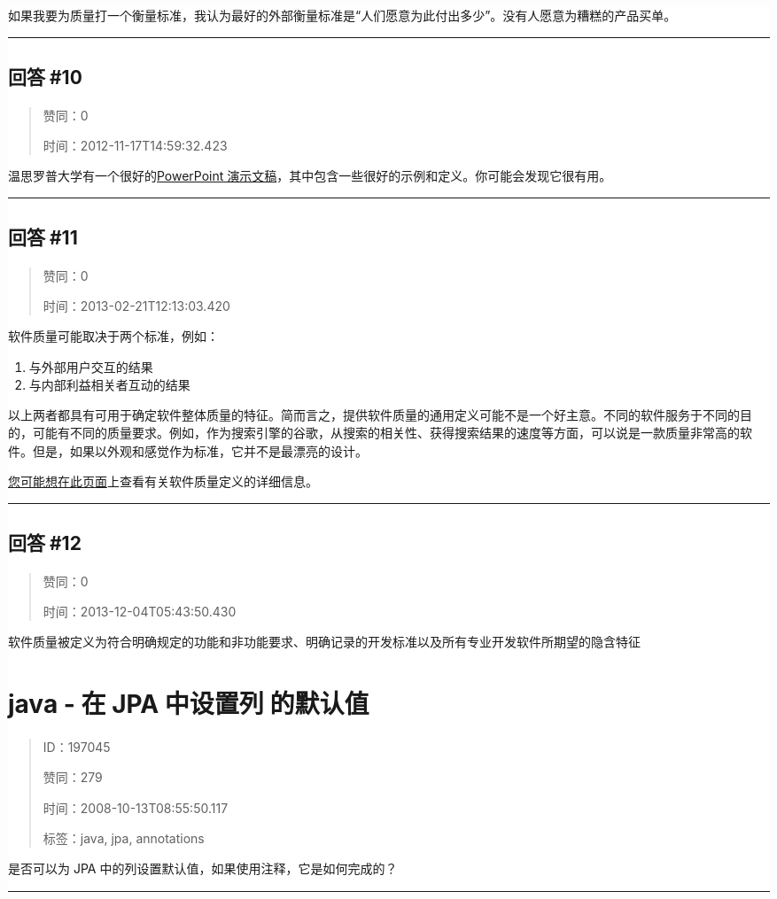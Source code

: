 如果我要为质量打一个衡量标准，我认为最好的外部衡量标准是“人们愿意为此付出多少”。没有人愿意为糟糕的产品买单。

* * *

## 回答 #10

> 赞同：0
> 
> 时间：2012-11-17T14:59:32.423

温思罗普大学有一个很好的[PowerPoint 演示文稿](http://faculty.winthrop.edu/dannellys/csci626/02_Definition.ppt)，其中包含一些很好的示例和定义。你可能会发现它很有用。

* * *

## 回答 #11

> 赞同：0
> 
> 时间：2013-02-21T12:13:03.420

软件质量可能取决于两个标准，例如：

1.  与外部用户交互的结果
2.  与内部利益相关者互动的结果

以上两者都具有可用于确定软件整体质量的特征。简而言之，提供软件质量的通用定义可能不是一个好主意。不同的软件服务于不同的目的，可能有不同的质量要求。例如，作为搜索引擎的谷歌，从搜索的相关性、获得搜索结果的速度等方面，可以说是一款质量非常高的软件。但是，如果以外观和感觉作为标准，它并不是最漂亮的设计。

[您可能想在此页面](http://vitalflux.com/what-is-the-definition-of-software-quality/)上查看有关软件质量定义的详细信息。

* * *

## 回答 #12

> 赞同：0
> 
> 时间：2013-12-04T05:43:50.430

软件质量被定义为符合明确规定的功能和非功能要求、明确记录的开发标准以及所有专业开发软件所期望的隐含特征

# java - 在 JPA 中设置列 的默认值

> ID：197045
> 
> 赞同：279
> 
> 时间：2008-10-13T08:55:50.117
> 
> 标签：java, jpa, annotations

是否可以为 JPA 中的列设置默认值，如果使用注释，它是如何完成的？

* * *
